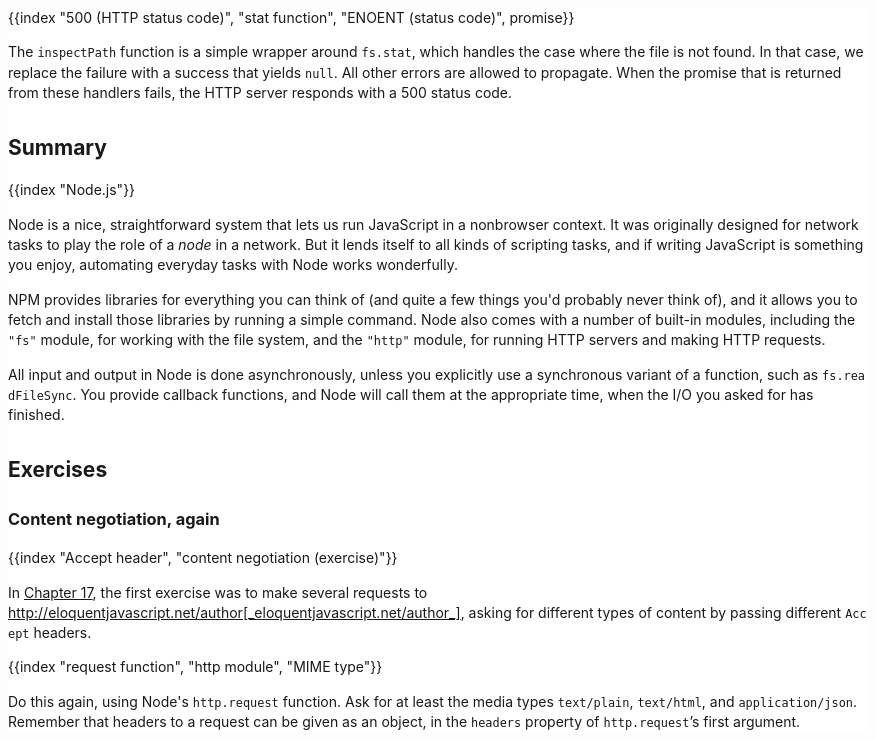 ```{test: no}
```

{{index "500 (HTTP status code)", "stat function", "ENOENT (status code)", promise}}

The `inspectPath` function is a simple wrapper
around `fs.stat`, which handles the case where the file is not found.
In that case, we replace the failure with a success that yields `null`.
All other errors are allowed to propagate. When the promise
that is returned from these handlers fails, the HTTP server responds
with a 500 status code.

## Summary

{{index "Node.js"}}

Node is a nice, straightforward system that lets us run
JavaScript in a nonbrowser context. It was originally designed for
network tasks to play the role of a _node_ in a network. But it lends
itself to all kinds of scripting tasks, and if writing JavaScript is
something you enjoy, automating everyday tasks with Node works
wonderfully.

NPM provides libraries for everything you can think of (and quite a
few things you'd probably never think of), and it allows you to fetch and
install those libraries by running a simple command. Node also comes with a 
number of built-in modules, including the `"fs"` module, for working with 
the file system, and the `"http"` module, for running HTTP servers and making 
HTTP requests.

All input and output in Node is done asynchronously, unless you
explicitly use a synchronous variant of a function, such as
`fs.readFileSync`. You provide callback functions, and Node will call
them at the appropriate time, when the I/O you asked for has finished.

## Exercises

### Content negotiation, again

{{index "Accept header", "content negotiation (exercise)"}}

In
[Chapter 17](17_http.html#exercise_accept), the first exercise was
to make several requests to
http://eloquentjavascript.net/author[_eloquentjavascript.net/author_],
asking for different types of content by passing different `Accept`
headers.

{{index "request function", "http module", "MIME type"}}

Do this again,
using Node's `http.request` function. Ask for at least the media types
`text/plain`, `text/html`, and `application/json`. Remember that
headers to a request can be given as an object, in the `headers`
property of `http.request`’s first argument.
